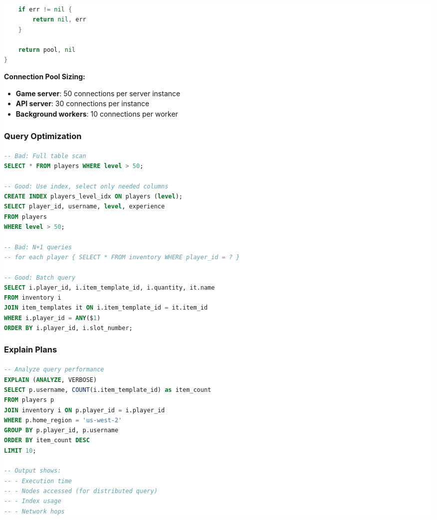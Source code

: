 ```go
    if err != nil {
        return nil, err
    }
    
    return pool, nil
}
```

**Connection Pool Sizing:**
- **Game server**: 50 connections per server instance
- **API server**: 30 connections per instance
- **Background workers**: 10 connections per worker

### Query Optimization

```sql
-- Bad: Full table scan
SELECT * FROM players WHERE level > 50;

-- Good: Use index, select only needed columns
CREATE INDEX players_level_idx ON players (level);
SELECT player_id, username, level, experience
FROM players
WHERE level > 50;

-- Bad: N+1 queries
-- for each player { SELECT * FROM inventory WHERE player_id = ? }

-- Good: Batch query
SELECT i.player_id, i.item_template_id, i.quantity, it.name
FROM inventory i
JOIN item_templates it ON i.item_template_id = it.item_id
WHERE i.player_id = ANY($1)
ORDER BY i.player_id, i.slot_number;
```

### Explain Plans

```sql
-- Analyze query performance
EXPLAIN (ANALYZE, VERBOSE)
SELECT p.username, COUNT(i.item_template_id) as item_count
FROM players p
JOIN inventory i ON p.player_id = i.player_id
WHERE p.home_region = 'us-west-2'
GROUP BY p.player_id, p.username
ORDER BY item_count DESC
LIMIT 10;

-- Output shows:
-- - Execution time
-- - Nodes accessed (for distributed query)
-- - Index usage
-- - Network hops
```
